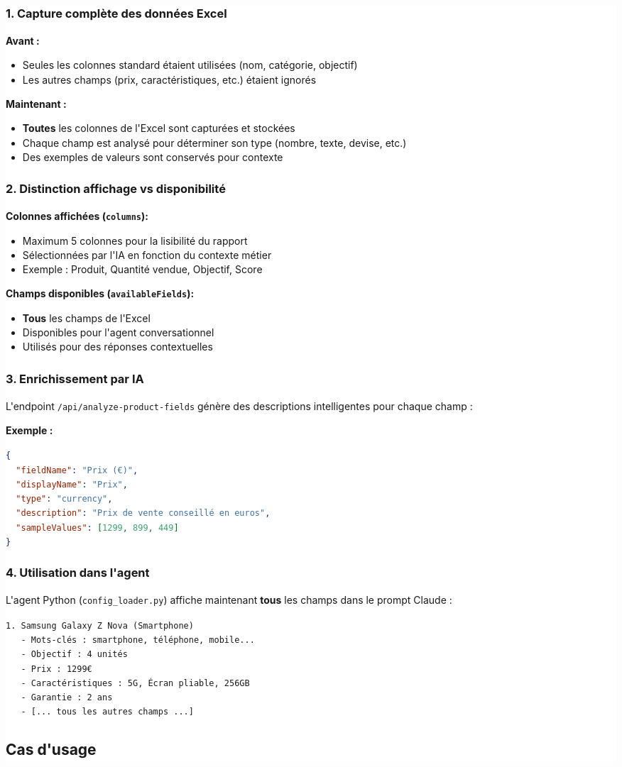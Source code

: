 ### 1. Capture complète des données Excel

**Avant :**
- Seules les colonnes standard étaient utilisées (nom, catégorie, objectif)
- Les autres champs (prix, caractéristiques, etc.) étaient ignorés

**Maintenant :**
- **Toutes** les colonnes de l'Excel sont capturées et stockées
- Chaque champ est analysé pour déterminer son type (nombre, texte, devise, etc.)
- Des exemples de valeurs sont conservés pour contexte

### 2. Distinction affichage vs disponibilité

**Colonnes affichées (`columns`):**
- Maximum 5 colonnes pour la lisibilité du rapport
- Sélectionnées par l'IA en fonction du contexte métier
- Exemple : Produit, Quantité vendue, Objectif, Score

**Champs disponibles (`availableFields`):**
- **Tous** les champs de l'Excel
- Disponibles pour l'agent conversationnel
- Utilisés pour des réponses contextuelles

### 3. Enrichissement par IA

L'endpoint `/api/analyze-product-fields` génère des descriptions intelligentes pour chaque champ :

**Exemple :**
```json
{
  "fieldName": "Prix (€)",
  "displayName": "Prix",
  "type": "currency",
  "description": "Prix de vente conseillé en euros",
  "sampleValues": [1299, 899, 449]
}
```

### 4. Utilisation dans l'agent

L'agent Python (`config_loader.py`) affiche maintenant **tous** les champs dans le prompt Claude :

```
1. Samsung Galaxy Z Nova (Smartphone)
   - Mots-clés : smartphone, téléphone, mobile...
   - Objectif : 4 unités
   - Prix : 1299€
   - Caractéristiques : 5G, Écran pliable, 256GB
   - Garantie : 2 ans
   - [... tous les autres champs ...]
```

## Cas d'usage
